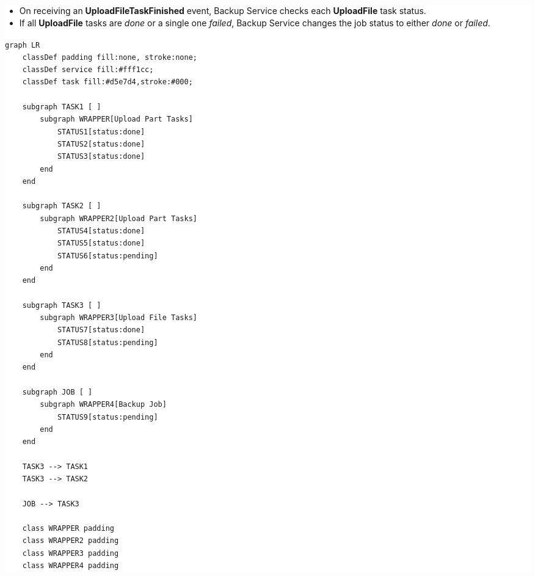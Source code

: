 
* On receiving an **UploadFileTaskFinished** event, Backup Service checks each **UploadFile** task status.
* If all **UploadFile** tasks are *done* or a single one *failed*, Backup Service changes the job status to either *done* or *failed*.


```mermaid
graph LR
    classDef padding fill:none, stroke:none;
    classDef service fill:#fff1cc;
    classDef task fill:#d5e7d4,stroke:#000;
    
    subgraph TASK1 [ ]
        subgraph WRAPPER[Upload Part Tasks]
            STATUS1[status:done]
            STATUS2[status:done]
            STATUS3[status:done]
        end
    end

    subgraph TASK2 [ ]
        subgraph WRAPPER2[Upload Part Tasks]
            STATUS4[status:done]
            STATUS5[status:done]
            STATUS6[status:pending]
        end
    end
    
    subgraph TASK3 [ ]
        subgraph WRAPPER3[Upload File Tasks]
            STATUS7[status:done]
            STATUS8[status:pending]
        end
    end
    
    subgraph JOB [ ]
        subgraph WRAPPER4[Backup Job]
            STATUS9[status:pending]
        end
    end
    
    TASK3 --> TASK1
    TASK3 --> TASK2
    
    JOB --> TASK3
    
    class WRAPPER padding
    class WRAPPER2 padding
    class WRAPPER3 padding
    class WRAPPER4 padding
```
